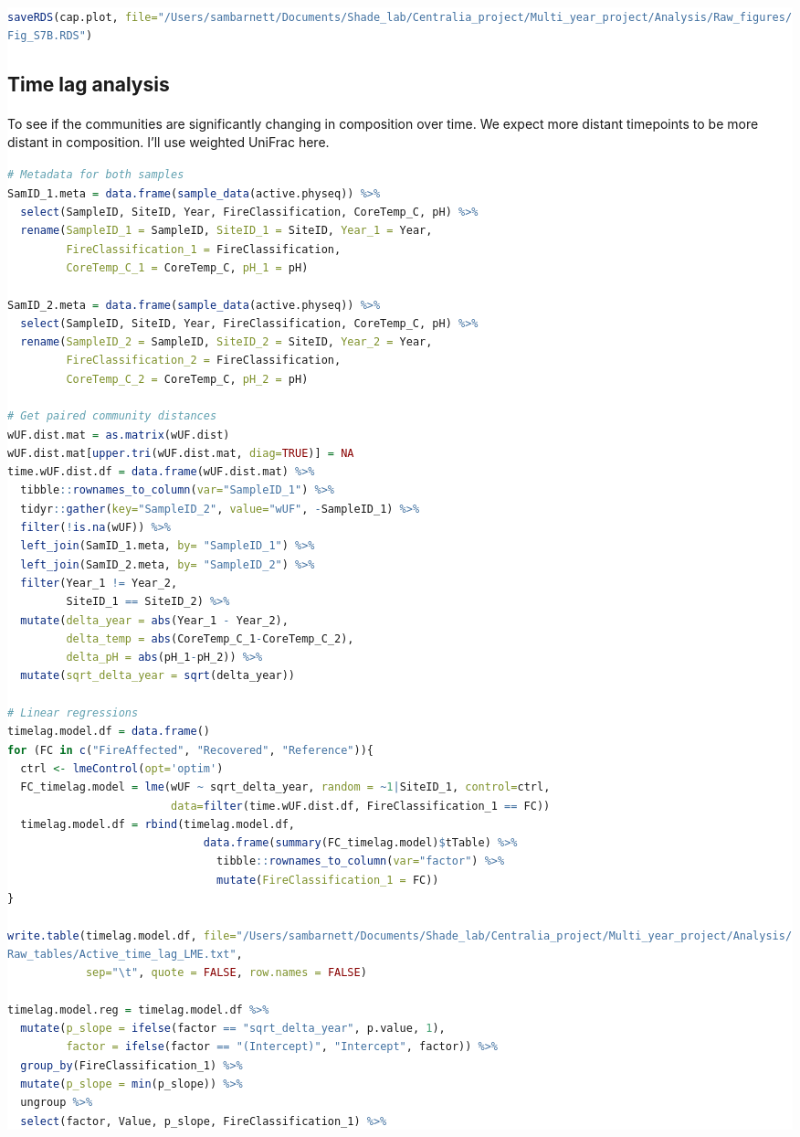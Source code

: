 
``` r
saveRDS(cap.plot, file="/Users/sambarnett/Documents/Shade_lab/Centralia_project/Multi_year_project/Analysis/Raw_figures/Fig_S7B.RDS")
```

## Time lag analysis

To see if the communities are significantly changing in composition over
time. We expect more distant timepoints to be more distant in
composition. I’ll use weighted UniFrac here.

``` r
# Metadata for both samples
SamID_1.meta = data.frame(sample_data(active.physeq)) %>%
  select(SampleID, SiteID, Year, FireClassification, CoreTemp_C, pH) %>%
  rename(SampleID_1 = SampleID, SiteID_1 = SiteID, Year_1 = Year, 
         FireClassification_1 = FireClassification, 
         CoreTemp_C_1 = CoreTemp_C, pH_1 = pH)

SamID_2.meta = data.frame(sample_data(active.physeq)) %>%
  select(SampleID, SiteID, Year, FireClassification, CoreTemp_C, pH) %>%
  rename(SampleID_2 = SampleID, SiteID_2 = SiteID, Year_2 = Year, 
         FireClassification_2 = FireClassification, 
         CoreTemp_C_2 = CoreTemp_C, pH_2 = pH)

# Get paired community distances
wUF.dist.mat = as.matrix(wUF.dist)
wUF.dist.mat[upper.tri(wUF.dist.mat, diag=TRUE)] = NA
time.wUF.dist.df = data.frame(wUF.dist.mat) %>%
  tibble::rownames_to_column(var="SampleID_1") %>%
  tidyr::gather(key="SampleID_2", value="wUF", -SampleID_1) %>%
  filter(!is.na(wUF)) %>%
  left_join(SamID_1.meta, by= "SampleID_1") %>%
  left_join(SamID_2.meta, by= "SampleID_2") %>%
  filter(Year_1 != Year_2,
         SiteID_1 == SiteID_2) %>%
  mutate(delta_year = abs(Year_1 - Year_2),
         delta_temp = abs(CoreTemp_C_1-CoreTemp_C_2),
         delta_pH = abs(pH_1-pH_2)) %>%
  mutate(sqrt_delta_year = sqrt(delta_year))

# Linear regressions
timelag.model.df = data.frame()
for (FC in c("FireAffected", "Recovered", "Reference")){
  ctrl <- lmeControl(opt='optim')
  FC_timelag.model = lme(wUF ~ sqrt_delta_year, random = ~1|SiteID_1, control=ctrl,
                         data=filter(time.wUF.dist.df, FireClassification_1 == FC))
  timelag.model.df = rbind(timelag.model.df,
                              data.frame(summary(FC_timelag.model)$tTable) %>%
                                tibble::rownames_to_column(var="factor") %>%
                                mutate(FireClassification_1 = FC))
}

write.table(timelag.model.df, file="/Users/sambarnett/Documents/Shade_lab/Centralia_project/Multi_year_project/Analysis/Raw_tables/Active_time_lag_LME.txt", 
            sep="\t", quote = FALSE, row.names = FALSE)

timelag.model.reg = timelag.model.df %>%
  mutate(p_slope = ifelse(factor == "sqrt_delta_year", p.value, 1),
         factor = ifelse(factor == "(Intercept)", "Intercept", factor)) %>%
  group_by(FireClassification_1) %>%
  mutate(p_slope = min(p_slope)) %>%
  ungroup %>%
  select(factor, Value, p_slope, FireClassification_1) %>%
```